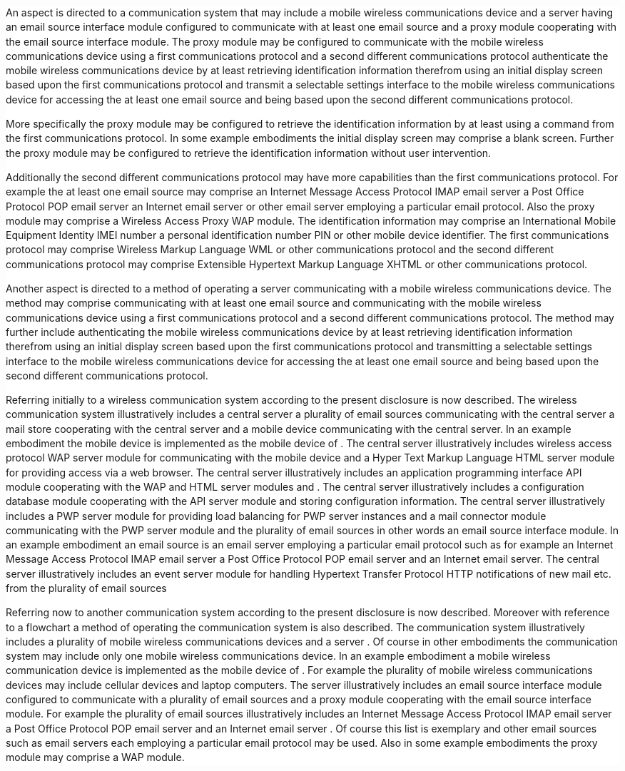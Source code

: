 An aspect is directed to a communication system that may include a mobile wireless communications device and a server having an email source interface module configured to communicate with at least one email source and a proxy module cooperating with the email source interface module. The proxy module may be configured to communicate with the mobile wireless communications device using a first communications protocol and a second different communications protocol authenticate the mobile wireless communications device by at least retrieving identification information therefrom using an initial display screen based upon the first communications protocol and transmit a selectable settings interface to the mobile wireless communications device for accessing the at least one email source and being based upon the second different communications protocol.

More specifically the proxy module may be configured to retrieve the identification information by at least using a command from the first communications protocol. In some example embodiments the initial display screen may comprise a blank screen. Further the proxy module may be configured to retrieve the identification information without user intervention.

Additionally the second different communications protocol may have more capabilities than the first communications protocol. For example the at least one email source may comprise an Internet Message Access Protocol IMAP email server a Post Office Protocol POP email server an Internet email server or other email server employing a particular email protocol. Also the proxy module may comprise a Wireless Access Proxy WAP module. The identification information may comprise an International Mobile Equipment Identity IMEI number a personal identification number PIN or other mobile device identifier. The first communications protocol may comprise Wireless Markup Language WML or other communications protocol and the second different communications protocol may comprise Extensible Hypertext Markup Language XHTML or other communications protocol.

Another aspect is directed to a method of operating a server communicating with a mobile wireless communications device. The method may comprise communicating with at least one email source and communicating with the mobile wireless communications device using a first communications protocol and a second different communications protocol. The method may further include authenticating the mobile wireless communications device by at least retrieving identification information therefrom using an initial display screen based upon the first communications protocol and transmitting a selectable settings interface to the mobile wireless communications device for accessing the at least one email source and being based upon the second different communications protocol.

Referring initially to a wireless communication system according to the present disclosure is now described. The wireless communication system illustratively includes a central server a plurality of email sources communicating with the central server a mail store cooperating with the central server and a mobile device communicating with the central server. In an example embodiment the mobile device is implemented as the mobile device of . The central server illustratively includes wireless access protocol WAP server module for communicating with the mobile device and a Hyper Text Markup Language HTML server module for providing access via a web browser. The central server illustratively includes an application programming interface API module cooperating with the WAP and HTML server modules and . The central server illustratively includes a configuration database module cooperating with the API server module and storing configuration information. The central server illustratively includes a PWP server module for providing load balancing for PWP server instances and a mail connector module communicating with the PWP server module and the plurality of email sources in other words an email source interface module. In an example embodiment an email source is an email server employing a particular email protocol such as for example an Internet Message Access Protocol IMAP email server a Post Office Protocol POP email server and an Internet email server. The central server illustratively includes an event server module for handling Hypertext Transfer Protocol HTTP notifications of new mail etc. from the plurality of email sources 

Referring now to another communication system according to the present disclosure is now described. Moreover with reference to a flowchart a method of operating the communication system is also described. The communication system illustratively includes a plurality of mobile wireless communications devices and a server . Of course in other embodiments the communication system may include only one mobile wireless communications device. In an example embodiment a mobile wireless communication device is implemented as the mobile device of . For example the plurality of mobile wireless communications devices may include cellular devices and laptop computers. The server illustratively includes an email source interface module configured to communicate with a plurality of email sources and a proxy module cooperating with the email source interface module. For example the plurality of email sources illustratively includes an Internet Message Access Protocol IMAP email server a Post Office Protocol POP email server and an Internet email server . Of course this list is exemplary and other email sources such as email servers each employing a particular email protocol may be used. Also in some example embodiments the proxy module may comprise a WAP module.
